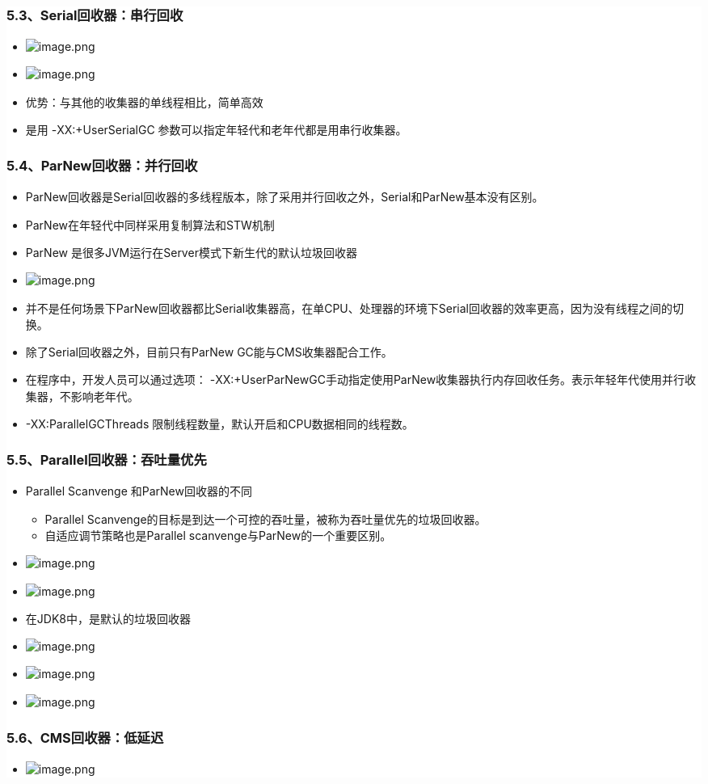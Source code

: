 ### 5.3、Serial回收器：串行回收

-
    ![image.png](<https://cdn.nlark.com/yuque/0/2021/png/21698573/1623008943559-d1ff248e-0f50-4141-b03a-961838e292de.png#align=left\&display=inline\&height=428\&margin=\[object Object]\&name=image.png\&originHeight=856\&originWidth=1658\&size=1127862\&status=done\&style=none\&width=829> "image.png")

-
    ![image.png](<https://cdn.nlark.com/yuque/0/2021/png/21698573/1623009234605-a7a0cabc-9f76-41b8-81e7-be76ca523490.png#align=left\&display=inline\&height=406\&margin=\[object Object]\&name=image.png\&originHeight=811\&originWidth=1849\&size=846039\&status=done\&style=none\&width=924.5> "image.png")

-   优势：与其他的收集器的单线程相比，简单高效
-   是用 -XX:+UserSerialGC 参数可以指定年轻代和老年代都是用串行收集器。

### 5.4、ParNew回收器：并行回收

-   ParNew回收器是Serial回收器的多线程版本，除了采用并行回收之外，Serial和ParNew基本没有区别。
-   ParNew在年轻代中同样采用复制算法和STW机制
-   ParNew 是很多JVM运行在Server模式下新生代的默认垃圾回收器
-
    ![image.png](<https://cdn.nlark.com/yuque/0/2021/png/21698573/1623009874836-a67bb335-8f52-4e28-be5a-371e07147e6e.png#align=left\&display=inline\&height=432\&margin=\[object Object]\&name=image.png\&originHeight=864\&originWidth=1900\&size=722915\&status=done\&style=none\&width=950> "image.png")

-   并不是任何场景下ParNew回收器都比Serial收集器高，在单CPU、处理器的环境下Serial回收器的效率更高，因为没有线程之间的切换。
-   除了Serial回收器之外，目前只有ParNew GC能与CMS收集器配合工作。
-   在程序中，开发人员可以通过选项： -XX:+UserParNewGC手动指定使用ParNew收集器执行内存回收任务。表示年轻年代使用并行收集器，不影响老年代。
-   \-XX:ParallelGCThreads 限制线程数量，默认开启和CPU数据相同的线程数。

### 5.5、Parallel回收器：吞吐量优先

-   Parallel Scanvenge 和ParNew回收器的不同
    -   Parallel Scanvenge的目标是到达一个可控的吞吐量，被称为吞吐量优先的垃圾回收器。
    -   自适应调节策略也是Parallel scanvenge与ParNew的一个重要区别。
-
    ![image.png](<https://cdn.nlark.com/yuque/0/2021/png/21698573/1623010856500-f941599a-613c-4333-9196-f7908913b633.png#align=left\&display=inline\&height=333\&margin=\[object Object]\&name=image.png\&originHeight=665\&originWidth=1663\&size=954732\&status=done\&style=none\&width=831.5> "image.png")

-
    ![image.png](<https://cdn.nlark.com/yuque/0/2021/png/21698573/1623010960883-fa860f0a-a7f1-4247-a327-c747180fa27b.png#align=left\&display=inline\&height=282\&margin=\[object Object]\&name=image.png\&originHeight=563\&originWidth=1868\&size=480406\&status=done\&style=none\&width=934> "image.png")

-   在JDK8中，是默认的垃圾回收器
-
    ![image.png](<https://cdn.nlark.com/yuque/0/2021/png/21698573/1623011099150-c5eeec6c-d4db-432e-bfbc-012e2a6dc276.png#align=left\&display=inline\&height=387\&margin=\[object Object]\&name=image.png\&originHeight=773\&originWidth=1773\&size=981919\&status=done\&style=none\&width=886.5> "image.png")

-
    ![image.png](<https://cdn.nlark.com/yuque/0/2021/png/21698573/1623011150078-82891d54-68bc-4739-acbc-3a2669f5ccb8.png#align=left\&display=inline\&height=402\&margin=\[object Object]\&name=image.png\&originHeight=803\&originWidth=1705\&size=1070142\&status=done\&style=none\&width=852.5> "image.png")

-
    ![image.png](<https://cdn.nlark.com/yuque/0/2021/png/21698573/1623011285812-c2588427-8560-4e07-88f8-baf5abaefa1b.png#align=left\&display=inline\&height=265\&margin=\[object Object]\&name=image.png\&originHeight=529\&originWidth=1717\&size=767345\&status=done\&style=none\&width=858.5> "image.png")

### 5.6、CMS回收器：低延迟

-
    ![image.png](<https://cdn.nlark.com/yuque/0/2021/png/21698573/1623011480675-a095417e-9975-41ee-8d00-3f9c37cb3c22.png#align=left\&display=inline\&height=387\&margin=\[object Object]\&name=image.png\&originHeight=774\&originWidth=1727\&size=1341857\&status=done\&style=none\&width=863.5> "image.png")
